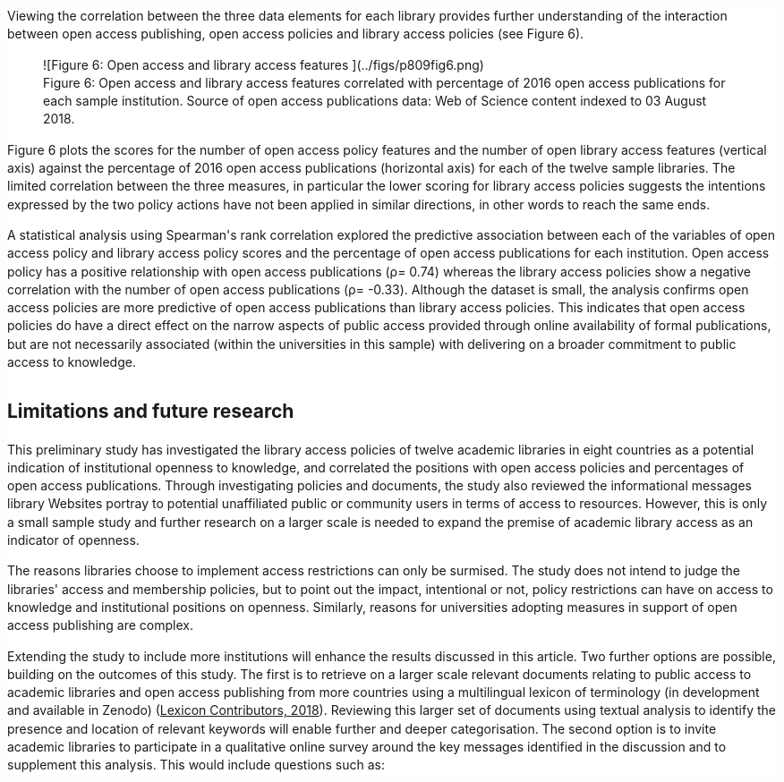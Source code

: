 Viewing the correlation between the three data elements for each library provides further understanding of the interaction between open access publishing, open access policies and library access policies (see Figure 6).

<figure class="centre">![Figure 6: Open access and library access features ](../figs/p809fig6.png)

<figcaption>  
Figure 6: Open access and library access features correlated with percentage of 2016 open access publications for each sample institution. Source of open access publications data: Web of Science content indexed to 03 August 2018.</figcaption>

</figure>

Figure 6 plots the scores for the number of open access policy features and the number of open library access features (vertical axis) against the percentage of 2016 open access publications (horizontal axis) for each of the twelve sample libraries. The limited correlation between the three measures, in particular the lower scoring for library access policies suggests the intentions expressed by the two policy actions have not been applied in similar directions, in other words to reach the same ends.

A statistical analysis using Spearman's rank correlation explored the predictive association between each of the variables of open access policy and library access policy scores and the percentage of open access publications for each institution. Open access policy has a positive relationship with open access publications (ρ= 0.74) whereas the library access policies show a negative correlation with the number of open access publications (ρ= -0.33). Although the dataset is small, the analysis confirms open access policies are more predictive of open access publications than library access policies. This indicates that open access policies do have a direct effect on the narrow aspects of public access provided through online availability of formal publications, but are not necessarily associated (within the universities in this sample) with delivering on a broader commitment to public access to knowledge.

## Limitations and future research

This preliminary study has investigated the library access policies of twelve academic libraries in eight countries as a potential indication of institutional openness to knowledge, and correlated the positions with open access policies and percentages of open access publications. Through investigating policies and documents, the study also reviewed the informational messages library Websites portray to potential unaffiliated public or community users in terms of access to resources. However, this is only a small sample study and further research on a larger scale is needed to expand the premise of academic library access as an indicator of openness.

The reasons libraries choose to implement access restrictions can only be surmised. The study does not intend to judge the libraries' access and membership policies, but to point out the impact, intentional or not, policy restrictions can have on access to knowledge and institutional positions on openness. Similarly, reasons for universities adopting measures in support of open access publishing are complex.

Extending the study to include more institutions will enhance the results discussed in this article. Two further options are possible, building on the outcomes of this study. The first is to retrieve on a larger scale relevant documents relating to public access to academic libraries and open access publishing from more countries using a multilingual lexicon of terminology (in development and available in Zenodo) ([Lexicon Contributors, 2018](#lex18)). Reviewing this larger set of documents using textual analysis to identify the presence and location of relevant keywords will enable further and deeper categorisation. The second option is to invite academic libraries to participate in a qualitative online survey around the key messages identified in the discussion and to supplement this analysis. This would include questions such as:

